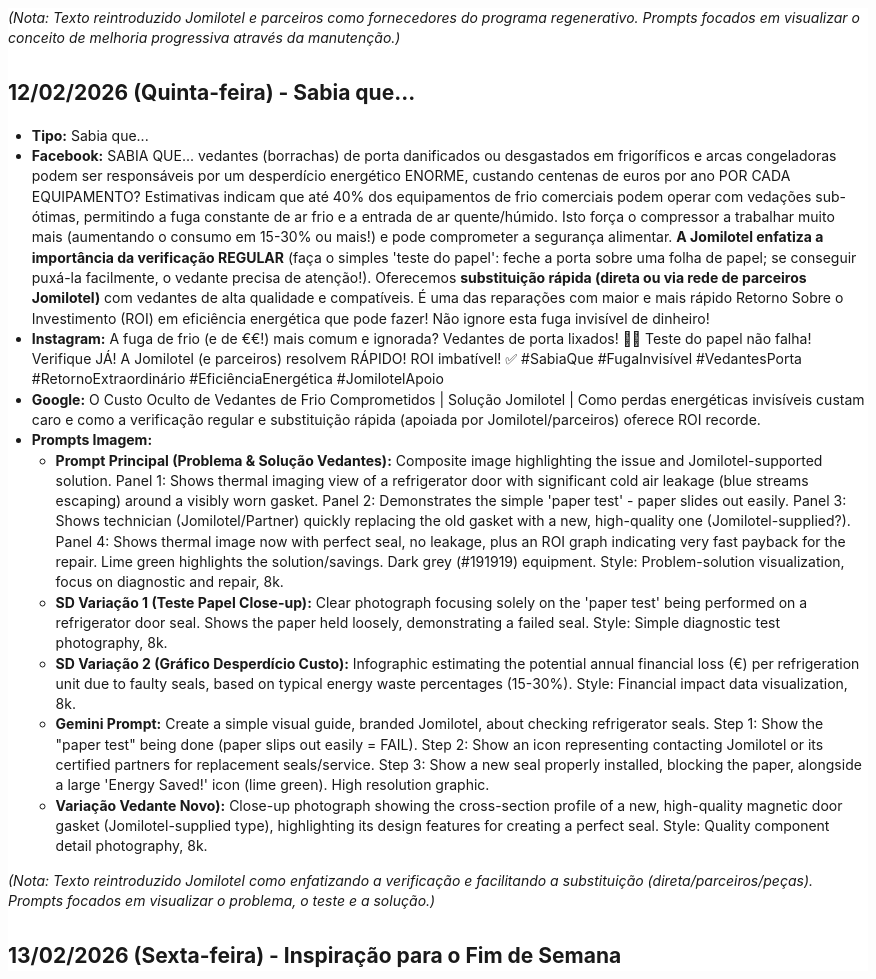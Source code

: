 *(Nota: Texto reintroduzido Jomilotel e parceiros como fornecedores do programa regenerativo. Prompts focados em visualizar o conceito de melhoria progressiva através da manutenção.)*

## 12/02/2026 (Quinta-feira) - Sabia que...

*   **Tipo:** Sabia que...
*   **Facebook:** SABIA QUE... vedantes (borrachas) de porta danificados ou desgastados em frigoríficos e arcas congeladoras podem ser responsáveis por um desperdício energético ENORME, custando centenas de euros por ano POR CADA EQUIPAMENTO? Estimativas indicam que até 40% dos equipamentos de frio comerciais podem operar com vedações sub-ótimas, permitindo a fuga constante de ar frio e a entrada de ar quente/húmido. Isto força o compressor a trabalhar muito mais (aumentando o consumo em 15-30% ou mais!) e pode comprometer a segurança alimentar. **A Jomilotel enfatiza a importância da verificação REGULAR** (faça o simples 'teste do papel': feche a porta sobre uma folha de papel; se conseguir puxá-la facilmente, o vedante precisa de atenção!). Oferecemos **substituição rápida (direta ou via rede de parceiros Jomilotel)** com vedantes de alta qualidade e compatíveis. É uma das reparações com maior e mais rápido Retorno Sobre o Investimento (ROI) em eficiência energética que pode fazer! Não ignore esta fuga invisível de dinheiro!
*   **Instagram:** A fuga de frio (e de €€!) mais comum e ignorada? Vedantes de porta lixados! 🥶💸 Teste do papel não falha! Verifique JÁ! A Jomilotel (e parceiros) resolvem RÁPIDO! ROI imbatível! ✅ #SabiaQue #FugaInvisível #VedantesPorta #RetornoExtraordinário #EficiênciaEnergética #JomilotelApoio
*   **Google:** O Custo Oculto de Vedantes de Frio Comprometidos | Solução Jomilotel | Como perdas energéticas invisíveis custam caro e como a verificação regular e substituição rápida (apoiada por Jomilotel/parceiros) oferece ROI recorde.
*   **Prompts Imagem:**
    *   **Prompt Principal (Problema & Solução Vedantes):** Composite image highlighting the issue and Jomilotel-supported solution. Panel 1: Shows thermal imaging view of a refrigerator door with significant cold air leakage (blue streams escaping) around a visibly worn gasket. Panel 2: Demonstrates the simple 'paper test' - paper slides out easily. Panel 3: Shows technician (Jomilotel/Partner) quickly replacing the old gasket with a new, high-quality one (Jomilotel-supplied?). Panel 4: Shows thermal image now with perfect seal, no leakage, plus an ROI graph indicating very fast payback for the repair. Lime green highlights the solution/savings. Dark grey (#191919) equipment. Style: Problem-solution visualization, focus on diagnostic and repair, 8k.
    *   **SD Variação 1 (Teste Papel Close-up):** Clear photograph focusing solely on the 'paper test' being performed on a refrigerator door seal. Shows the paper held loosely, demonstrating a failed seal. Style: Simple diagnostic test photography, 8k.
    *   **SD Variação 2 (Gráfico Desperdício Custo):** Infographic estimating the potential annual financial loss (€) per refrigeration unit due to faulty seals, based on typical energy waste percentages (15-30%). Style: Financial impact data visualization, 8k.
    *   **Gemini Prompt:** Create a simple visual guide, branded Jomilotel, about checking refrigerator seals. Step 1: Show the "paper test" being done (paper slips out easily = FAIL). Step 2: Show an icon representing contacting Jomilotel or its certified partners for replacement seals/service. Step 3: Show a new seal properly installed, blocking the paper, alongside a large 'Energy Saved!' icon (lime green). High resolution graphic.
    *   **Variação Vedante Novo):** Close-up photograph showing the cross-section profile of a new, high-quality magnetic door gasket (Jomilotel-supplied type), highlighting its design features for creating a perfect seal. Style: Quality component detail photography, 8k.

*(Nota: Texto reintroduzido Jomilotel como enfatizando a verificação e facilitando a substituição (direta/parceiros/peças). Prompts focados em visualizar o problema, o teste e a solução.)*

## 13/02/2026 (Sexta-feira) - Inspiração para o Fim de Semana
